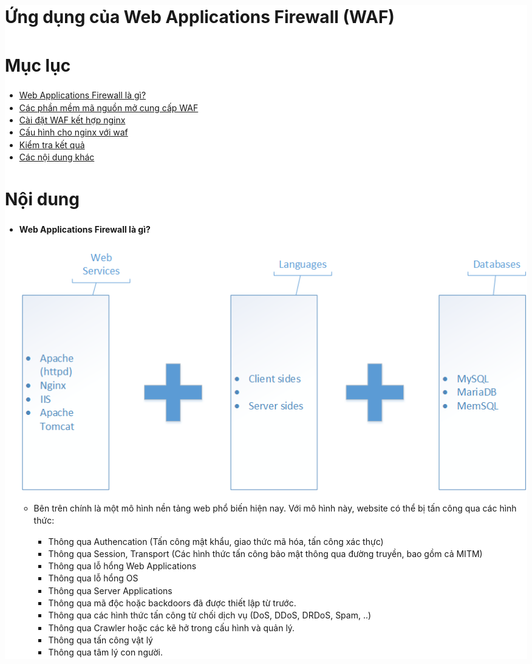 # Ứng dụng của Web Applications Firewall (WAF)


# Mục lục

- [Web Applications Firewall là gì?](#whatis)
- [Các phần mềm mã nguồn mở cung cấp WAF](#opensource)
- [Cài đặt WAF kết hợp nginx](#settings)
- [Cấu hình cho nginx với waf](#configure)
- [Kiểm tra kết quả](#test)
- [Các nội dung khác](#content-others)


# Nội dung

- #### <a name="whatis">Web Applications Firewall là gì?</a>

	![waf](../images/waf.png)
	
	- Bên trên chính là một mô hình nền tảng web phổ biến hiện nay. Với mô hình này, website có thể bị tấn công qua các hình thức:

		+ Thông qua Authencation (Tấn công mật khẩu, giao thức mã hóa, tấn công xác thực)
		+ Thông qua Session, Transport (Các hình thức tấn công bảo mật thông qua đường truyền, bao gồm cả MITM)
		+ Thông qua lỗ hổng Web Applications
		+ Thông qua lỗ hổng OS
		+ Thông qua Server Applications
		+ Thông qua mã độc hoặc backdoors đã được thiết lập từ trước.
		+ Thông qua các hình thức tấn công từ chối dịch vụ (DoS, DDoS, DRDoS, Spam, ..)
		+ Thông qua Crawler hoặc các kẽ hở trong cấu hình và quản lý.
		+ Thông qua tấn công vật lý
		+ Thông qua tâm lý con người.
